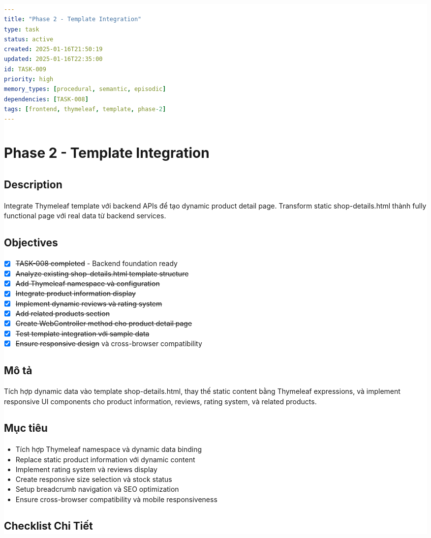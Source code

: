 ```yaml
---
title: "Phase 2 - Template Integration"
type: task
status: active
created: 2025-01-16T21:50:19
updated: 2025-01-16T22:35:00
id: TASK-009
priority: high
memory_types: [procedural, semantic, episodic]
dependencies: [TASK-008]
tags: [frontend, thymeleaf, template, phase-2]
---
```


# Phase 2 - Template Integration

## Description

Integrate Thymeleaf template với backend APIs để tạo dynamic product detail page. Transform static shop-details.html thành fully functional page với real data từ backend services.

## Objectives

- [x] ~~TASK-008 completed~~ - Backend foundation ready
- [x] ~~Analyze existing shop-details.html template structure~~
- [x] ~~Add Thymeleaf namespace và configuration~~
- [x] ~~Integrate product information display~~
- [x] ~~Implement dynamic reviews và rating system~~
- [x] ~~Add related products section~~
- [x] ~~Create WebController method cho product detail page~~
- [x] ~~Test template integration với sample data~~
- [x] ~~Ensure responsive design~~ và cross-browser compatibility

## Mô tả
Tích hợp dynamic data vào template shop-details.html, thay thế static content bằng Thymeleaf expressions, và implement responsive UI components cho product information, reviews, rating system, và related products.

## Mục tiêu
- Tích hợp Thymeleaf namespace và dynamic data binding
- Replace static product information với dynamic content
- Implement rating system và reviews display
- Create responsive size selection và stock status
- Setup breadcrumb navigation và SEO optimization
- Ensure cross-browser compatibility và mobile responsiveness

## Checklist Chi Tiết
